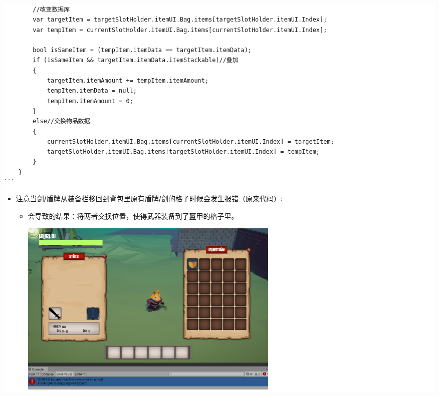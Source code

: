             //改变数据库
            var targetItem = targetSlotHolder.itemUI.Bag.items[targetSlotHolder.itemUI.Index];
            var tempItem = currentSlotHolder.itemUI.Bag.items[currentSlotHolder.itemUI.Index];
    
            bool isSameItem = (tempItem.itemData == targetItem.itemData);
            if (isSameItem && targetItem.itemData.itemStackable)//叠加
            {
                targetItem.itemAmount += tempItem.itemAmount;
                tempItem.itemData = null;
                tempItem.itemAmount = 0;
            }
            else//交换物品数据
            {
                currentSlotHolder.itemUI.Bag.items[currentSlotHolder.itemUI.Index] = targetItem;
                targetSlotHolder.itemUI.Bag.items[targetSlotHolder.itemUI.Index] = tempItem;
            }
        }
    ```

    

- 注意当剑/盾牌从装备栏移回到背包里原有盾牌/剑的格子时候会发生报错（原来代码）: 

  - 会导致的结果：将两者交换位置，使得武器装备到了盔甲的格子里。

    <img src="./assets/image-20250613151920825.png" alt="image-20250613151920825" style="zoom:50%;" />
